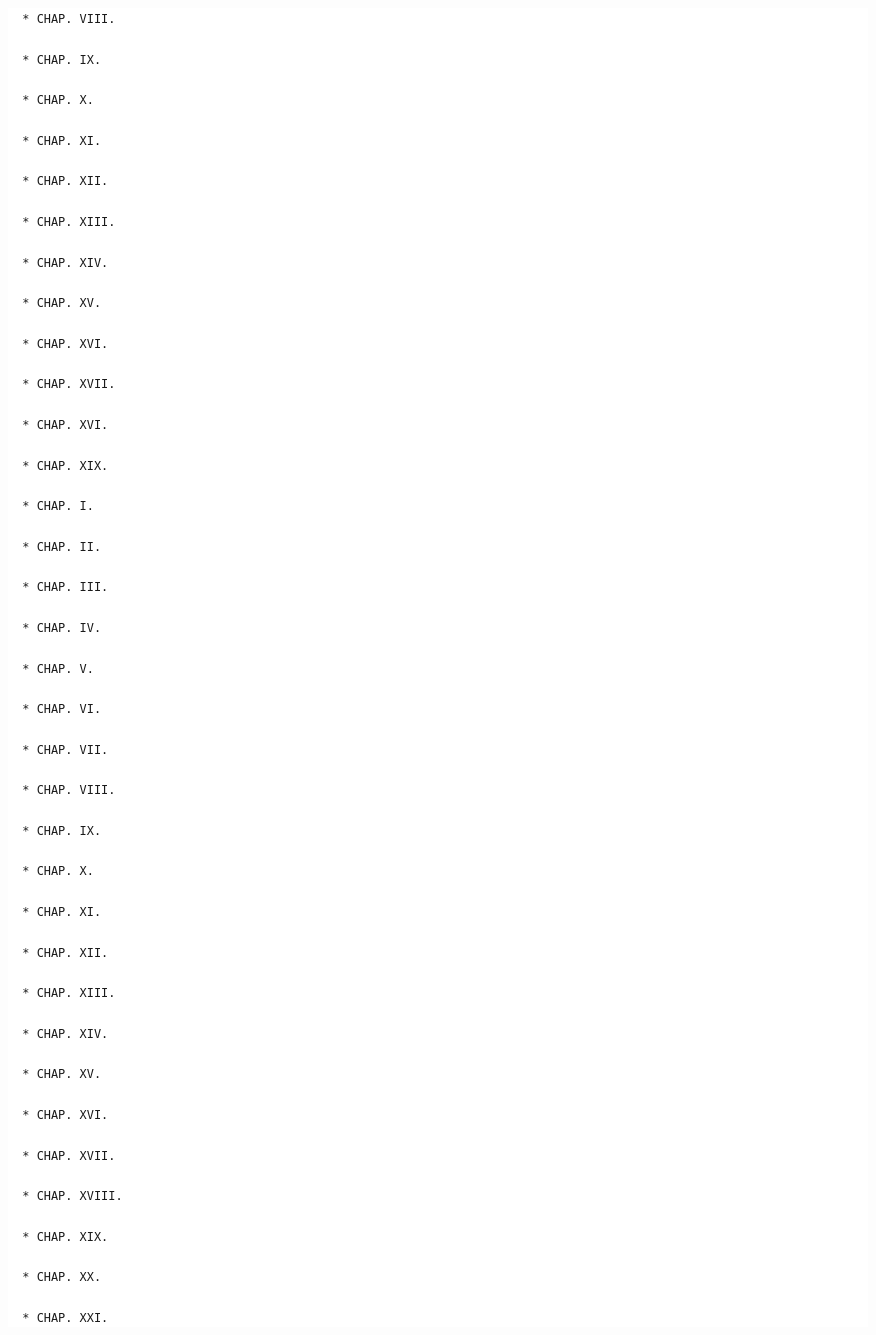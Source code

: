       * CHAP. VIII.

      * CHAP. IX.

      * CHAP. X.

      * CHAP. XI.

      * CHAP. XII.

      * CHAP. XIII.

      * CHAP. XIV.

      * CHAP. XV.

      * CHAP. XVI.

      * CHAP. XVII.

      * CHAP. XVI.

      * CHAP. XIX.

      * CHAP. I.

      * CHAP. II.

      * CHAP. III.

      * CHAP. IV.

      * CHAP. V.

      * CHAP. VI.

      * CHAP. VII.

      * CHAP. VIII.

      * CHAP. IX.

      * CHAP. X.

      * CHAP. XI.

      * CHAP. XII.

      * CHAP. XIII.

      * CHAP. XIV.

      * CHAP. XV.

      * CHAP. XVI.

      * CHAP. XVII.

      * CHAP. XVIII.

      * CHAP. XIX.

      * CHAP. XX.

      * CHAP. XXI.

